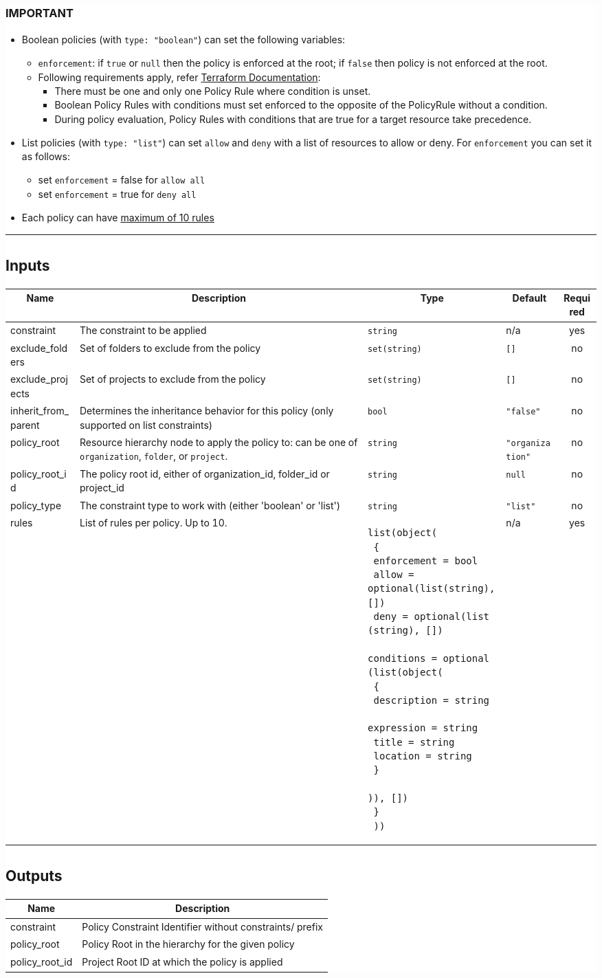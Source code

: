 
### IMPORTANT
- Boolean policies (with `type: "boolean"`) can set the following variables:
  - `enforcement`: if `true` or `null` then the policy is enforced at the root; if `false` then policy is not enforced at the root.
  - Following requirements apply, refer [Terraform Documentation](https://registry.terraform.io/providers/hashicorp/google/latest/docs/resources/org_policy_policy#rules):
  	- There must be one and only one Policy Rule where condition is unset.
  	- Boolean Policy Rules with conditions must set enforced to the opposite of the PolicyRule without a condition.
  	- During policy evaluation, Policy Rules with conditions that are true for a target resource take precedence.

- List policies (with `type: "list"`) can set `allow` and `deny` with a list of resources to allow or deny. For `enforcement` you can set it as follows:
  - set `enforcement` = false for `allow all`
  - set `enforcement` = true for `deny all`
- Each policy can have [maximum of 10 rules](https://registry.terraform.io/providers/hashicorp/google/latest/docs/resources/org_policy_policy#rules)

---


## Inputs

| Name | Description | Type | Default | Required |
|------|-------------|------|---------|:--------:|
| constraint | The constraint to be applied | `string` | n/a | yes |
| exclude\_folders | Set of folders to exclude from the policy | `set(string)` | `[]` | no |
| exclude\_projects | Set of projects to exclude from the policy | `set(string)` | `[]` | no |
| inherit\_from\_parent | Determines the inheritance behavior for this policy (only supported on list constraints) | `bool` | `"false"` | no |
| policy\_root | Resource hierarchy node to apply the policy to: can be one of `organization`, `folder`, or `project`. | `string` | `"organization"` | no |
| policy\_root\_id | The policy root id, either of organization\_id, folder\_id or project\_id | `string` | `null` | no |
| policy\_type | The constraint type to work with (either 'boolean' or 'list') | `string` | `"list"` | no |
| rules | List of rules per policy. Up to 10. | <pre>list(object(<br>    {<br>      enforcement = bool<br>      allow       = optional(list(string), [])<br>      deny        = optional(list(string), [])<br>      conditions = optional(list(object(<br>        {<br>          description = string<br>          expression  = string<br>          title       = string<br>          location    = string<br>        }<br>      )), [])<br>    }<br>  ))</pre> | n/a | yes |

## Outputs

| Name | Description |
|------|-------------|
| constraint | Policy Constraint Identifier without constraints/ prefix |
| policy\_root | Policy Root in the hierarchy for the given policy |
| policy\_root\_id | Project Root ID at which the policy is applied |
